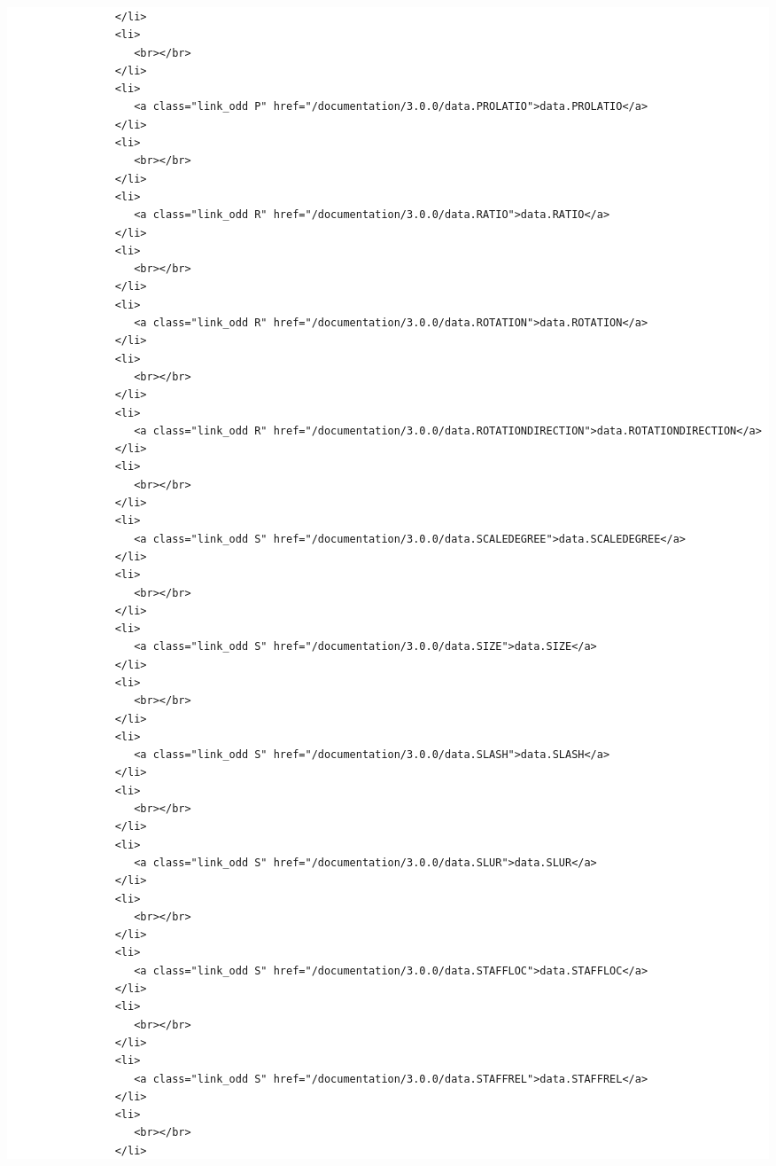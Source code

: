                      </li>
                     <li>
                        <br></br>
                     </li>
                     <li>
                        <a class="link_odd P" href="/documentation/3.0.0/data.PROLATIO">data.PROLATIO</a>
                     </li>
                     <li>
                        <br></br>
                     </li>
                     <li>
                        <a class="link_odd R" href="/documentation/3.0.0/data.RATIO">data.RATIO</a>
                     </li>
                     <li>
                        <br></br>
                     </li>
                     <li>
                        <a class="link_odd R" href="/documentation/3.0.0/data.ROTATION">data.ROTATION</a>
                     </li>
                     <li>
                        <br></br>
                     </li>
                     <li>
                        <a class="link_odd R" href="/documentation/3.0.0/data.ROTATIONDIRECTION">data.ROTATIONDIRECTION</a>
                     </li>
                     <li>
                        <br></br>
                     </li>
                     <li>
                        <a class="link_odd S" href="/documentation/3.0.0/data.SCALEDEGREE">data.SCALEDEGREE</a>
                     </li>
                     <li>
                        <br></br>
                     </li>
                     <li>
                        <a class="link_odd S" href="/documentation/3.0.0/data.SIZE">data.SIZE</a>
                     </li>
                     <li>
                        <br></br>
                     </li>
                     <li>
                        <a class="link_odd S" href="/documentation/3.0.0/data.SLASH">data.SLASH</a>
                     </li>
                     <li>
                        <br></br>
                     </li>
                     <li>
                        <a class="link_odd S" href="/documentation/3.0.0/data.SLUR">data.SLUR</a>
                     </li>
                     <li>
                        <br></br>
                     </li>
                     <li>
                        <a class="link_odd S" href="/documentation/3.0.0/data.STAFFLOC">data.STAFFLOC</a>
                     </li>
                     <li>
                        <br></br>
                     </li>
                     <li>
                        <a class="link_odd S" href="/documentation/3.0.0/data.STAFFREL">data.STAFFREL</a>
                     </li>
                     <li>
                        <br></br>
                     </li>